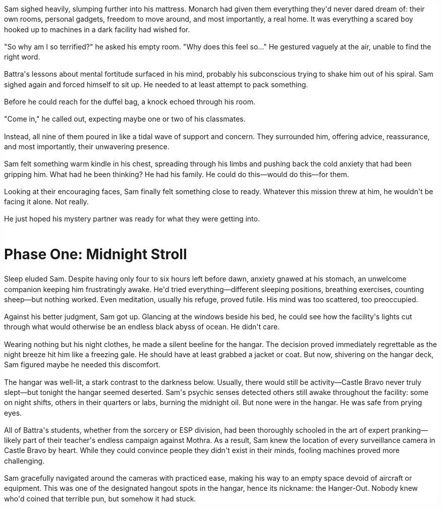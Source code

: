 Sam sighed heavily, slumping further into his mattress. Monarch had given them everything they'd never dared dream of: their own rooms, personal gadgets, freedom to move around, and most importantly, a real home. It was everything a scared boy hooked up to machines in a dark facility had wished for.

"So why am I so terrified?" he asked his empty room. "Why does this feel so..." He gestured vaguely at the air, unable to find the right word.

Battra's lessons about mental fortitude surfaced in his mind, probably his subconscious trying to shake him out of his spiral. Sam sighed again and forced himself to sit up. He needed to at least attempt to pack something.

Before he could reach for the duffel bag, a knock echoed through his room.

"Come in," he called out, expecting maybe one or two of his classmates.

Instead, all nine of them poured in like a tidal wave of support and concern. They surrounded him, offering advice, reassurance, and most importantly, their unwavering presence.

Sam felt something warm kindle in his chest, spreading through his limbs and pushing back the cold anxiety that had been gripping him. What had he been thinking? He had his family. He could do this—would do this—for them.

Looking at their encouraging faces, Sam finally felt something close to ready. Whatever this mission threw at him, he wouldn't be facing it alone. Not really.

He just hoped his mystery partner was ready for what they were getting into.

# Phase One: Midnight Stroll

Sleep eluded Sam. Despite having only four to six hours left before dawn, anxiety gnawed at his stomach, an unwelcome companion keeping him frustratingly awake. He'd tried everything—different sleeping positions, breathing exercises, counting sheep—but nothing worked. Even meditation, usually his refuge, proved futile. His mind was too scattered, too preoccupied.

Against his better judgment, Sam got up. Glancing at the windows beside his bed, he could see how the facility's lights cut through what would otherwise be an endless black abyss of ocean. He didn't care.

Wearing nothing but his night clothes, he made a silent beeline for the hangar. The decision proved immediately regrettable as the night breeze hit him like a freezing gale. He should have at least grabbed a jacket or coat. But now, shivering on the hangar deck, Sam figured maybe he needed this discomfort.

The hangar was well-lit, a stark contrast to the darkness below. Usually, there would still be activity—Castle Bravo never truly slept—but tonight the hangar seemed deserted. Sam's psychic senses detected others still awake throughout the facility: some on night shifts, others in their quarters or labs, burning the midnight oil. But none were in the hangar. He was safe from prying eyes.

All of Battra's students, whether from the sorcery or ESP division, had been thoroughly schooled in the art of expert pranking—likely part of their teacher's endless campaign against Mothra. As a result, Sam knew the location of every surveillance camera in Castle Bravo by heart. While they could convince people they didn't exist in their minds, fooling machines proved more challenging.

Sam gracefully navigated around the cameras with practiced ease, making his way to an empty space devoid of aircraft or equipment. This was one of the designated hangout spots in the hangar, hence its nickname: the Hanger-Out. Nobody knew who'd coined that terrible pun, but somehow it had stuck.
